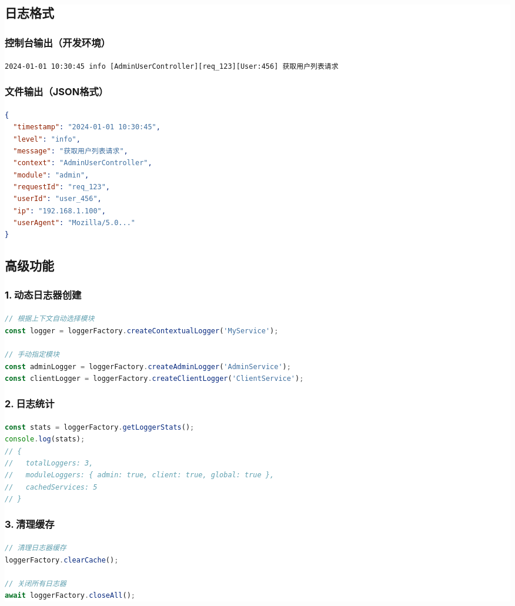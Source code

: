 ## 日志格式

### 控制台输出（开发环境）

```
2024-01-01 10:30:45 info [AdminUserController][req_123][User:456] 获取用户列表请求
```

### 文件输出（JSON格式）

```json
{
  "timestamp": "2024-01-01 10:30:45",
  "level": "info",
  "message": "获取用户列表请求",
  "context": "AdminUserController",
  "module": "admin",
  "requestId": "req_123",
  "userId": "user_456",
  "ip": "192.168.1.100",
  "userAgent": "Mozilla/5.0..."
}
```

## 高级功能

### 1. 动态日志器创建

```typescript
// 根据上下文自动选择模块
const logger = loggerFactory.createContextualLogger('MyService');

// 手动指定模块
const adminLogger = loggerFactory.createAdminLogger('AdminService');
const clientLogger = loggerFactory.createClientLogger('ClientService');
```

### 2. 日志统计

```typescript
const stats = loggerFactory.getLoggerStats();
console.log(stats);
// {
//   totalLoggers: 3,
//   moduleLoggers: { admin: true, client: true, global: true },
//   cachedServices: 5
// }
```

### 3. 清理缓存

```typescript
// 清理日志器缓存
loggerFactory.clearCache();

// 关闭所有日志器
await loggerFactory.closeAll();
```
